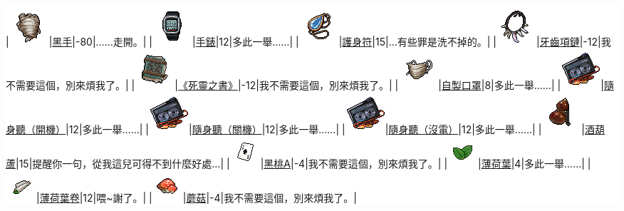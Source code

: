 |![img](images/item_pic_HS.png)|[黑手](道具.md#黑手)|-80|……走開。|
|![img](images/item_pic_DZB.png)|[手錶](道具.md#手錶)|12|多此一舉……|
|![img](images/item_pic_HYHSF.png)|[護身符](道具.md#護身符)|15|…有些罪是洗不掉的。|
|![img](images/item_pic_YCXL.png)|[牙齒項鏈](道具.md#牙齒項鏈)|-12|我不需要這個，別來煩我了。|
|![img](images/item_pic_SLZS.png)|[《死靈之書》](道具.md#《死靈之書》)|-12|我不需要這個，別來煩我了。|
|![img](images/item_pic_ZZKZ.png)|[自製口罩](道具.md#自製口罩)|8|多此一舉……|
|![img](images/item_pic_SST.png)|[隨身聽（開機）](道具.md#隨身聽（開機）)|12|多此一舉……|
|![img](images/item_pic_SST.png)|[隨身聽（關機）](道具.md#隨身聽（關機）)|12|多此一舉……|
|![img](images/item_pic_SST.png)|[隨身聽（沒電）](道具.md#隨身聽（沒電）)|12|多此一舉……|
|![img](images/item_pic_JHL.png)|[酒葫蘆](道具.md#酒葫蘆)|15|提醒你一句，從我這兒可得不到什麼好處…|
|![img](images/item_pic_HTA.png)|[黑桃A](道具.md#黑桃A)|-4|我不需要這個，別來煩我了。|
|![img](images/item_pic_BHY.png)|[薄荷葉](道具.md#薄荷葉)|4|多此一舉……|
|![img](images/item_pic_BHYJ.png)|[薄荷葉卷](道具.md#薄荷葉卷)|12|喂\~謝了。|
|![img](images/item_pic_HMG.png)|[蘑菇](道具.md#蘑菇)|-4|我不需要這個，別來煩我了。|